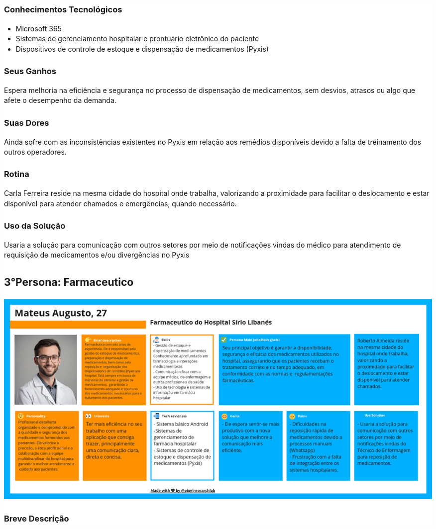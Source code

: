 ### Conhecimentos Tecnológicos

- Microsoft 365
- Sistemas de gerenciamento hospitalar e prontuário eletrônico do paciente
- Dispositivos de controle de estoque e dispensação de medicamentos (Pyxis)

### Seus Ganhos

Espera melhoria na eficiência e segurança no processo de dispensação de medicamentos, sem desvios, atrasos ou algo que afete o desempenho da demanda.

### Suas Dores

Ainda sofre com as inconsistências existentes no Pyxis em relação aos remédios disponíveis devido a falta de treinamento dos outros operadores.

### Rotina

Carla Ferreira reside na mesma cidade do hospital onde trabalha, valorizando a proximidade para facilitar o deslocamento e estar  disponível para atender chamados e emergências, quando necessário.

### Uso da Solução

Usaria a solução para comunicação com outros setores por meio de notificações vindas do médico para atendimento de requisição de medicamentos e/ou divergências no Pyxis

## 3°Persona: Farmaceutico

![img alt](./img/persona_3.jpg)

### Breve Descrição
